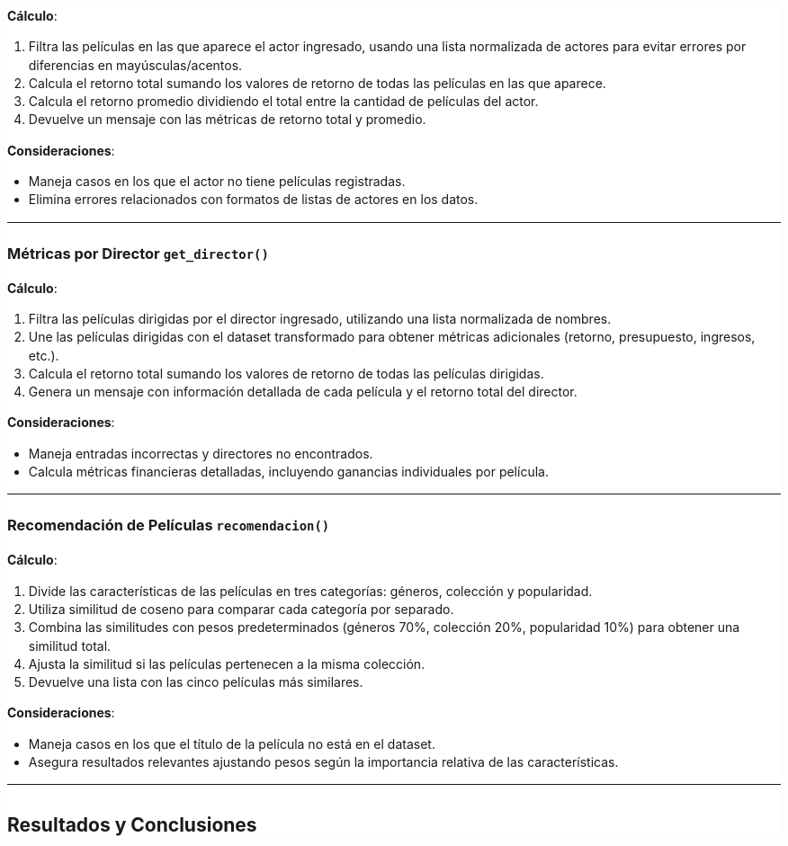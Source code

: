 **Cálculo**:

1. Filtra las películas en las que aparece el actor ingresado, usando una lista normalizada de actores para evitar errores por diferencias en mayúsculas/acentos.
2. Calcula el retorno total sumando los valores de retorno de todas las películas en las que aparece.
3. Calcula el retorno promedio dividiendo el total entre la cantidad de películas del actor.
4. Devuelve un mensaje con las métricas de retorno total y promedio.

**Consideraciones**:

- Maneja casos en los que el actor no tiene películas registradas.
- Elimina errores relacionados con formatos de listas de actores en los datos.

---

### **Métricas por Director `get_director()`**

**Cálculo**:

1. Filtra las películas dirigidas por el director ingresado, utilizando una lista normalizada de nombres.
2. Une las películas dirigidas con el dataset transformado para obtener métricas adicionales (retorno, presupuesto, ingresos, etc.).
3. Calcula el retorno total sumando los valores de retorno de todas las películas dirigidas.
4. Genera un mensaje con información detallada de cada película y el retorno total del director.

**Consideraciones**:

- Maneja entradas incorrectas y directores no encontrados.
- Calcula métricas financieras detalladas, incluyendo ganancias individuales por película.

---

### **Recomendación de Películas `recomendacion()`**

**Cálculo**:

1. Divide las características de las películas en tres categorías: géneros, colección y popularidad.
2. Utiliza similitud de coseno para comparar cada categoría por separado.
3. Combina las similitudes con pesos predeterminados (géneros 70%, colección 20%, popularidad 10%) para obtener una similitud total.
4. Ajusta la similitud si las películas pertenecen a la misma colección.
5. Devuelve una lista con las cinco películas más similares.

**Consideraciones**:

- Maneja casos en los que el título de la película no está en el dataset.
- Asegura resultados relevantes ajustando pesos según la importancia relativa de las características.

---

## Resultados y Conclusiones
